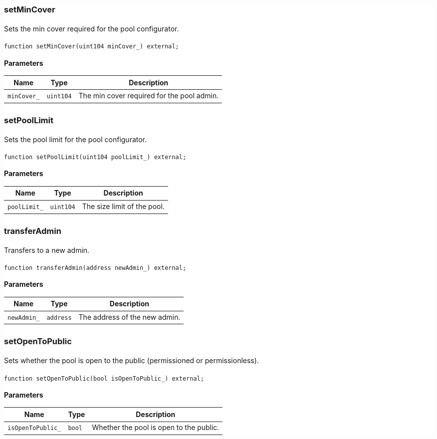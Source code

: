 ### setMinCover

Sets the min cover required for the pool configurator.

```solidity
function setMinCover(uint104 minCover_) external;
```

**Parameters**

| Name        | Type      | Description                                |
| ----------- | --------- | ------------------------------------------ |
| `minCover_` | `uint104` | The min cover required for the pool admin. |

### setPoolLimit

Sets the pool limit for the pool configurator.

```solidity
function setPoolLimit(uint104 poolLimit_) external;
```

**Parameters**

| Name         | Type      | Description                 |
| ------------ | --------- | --------------------------- |
| `poolLimit_` | `uint104` | The size limit of the pool. |

### transferAdmin

Transfers to a new admin.

```solidity
function transferAdmin(address newAdmin_) external;
```

**Parameters**

| Name        | Type      | Description                   |
| ----------- | --------- | ----------------------------- |
| `newAdmin_` | `address` | The address of the new admin. |

### setOpenToPublic

Sets whether the pool is open to the public (permissioned or permissionless).

```solidity
function setOpenToPublic(bool isOpenToPublic_) external;
```

**Parameters**

| Name              | Type   | Description                             |
| ----------------- | ------ | --------------------------------------- |
| `isOpenToPublic_` | `bool` | Whether the pool is open to the public. |
